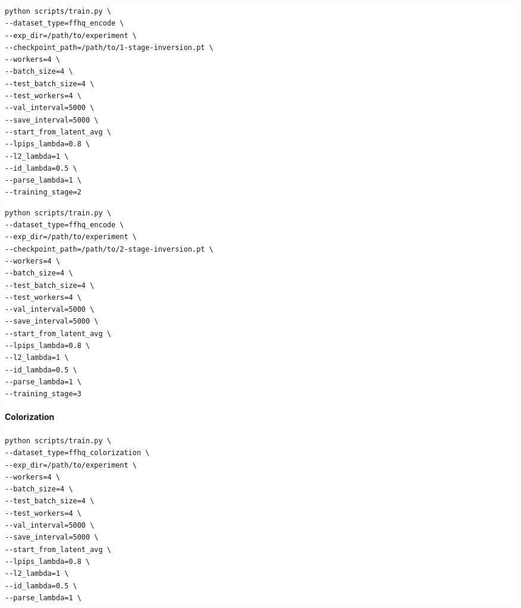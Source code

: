 ```
python scripts/train.py \
--dataset_type=ffhq_encode \
--exp_dir=/path/to/experiment \
--checkpoint_path=/path/to/1-stage-inversion.pt \
--workers=4 \
--batch_size=4 \
--test_batch_size=4 \
--test_workers=4 \
--val_interval=5000 \
--save_interval=5000 \
--start_from_latent_avg \
--lpips_lambda=0.8 \
--l2_lambda=1 \
--id_lambda=0.5 \
--parse_lambda=1 \
--training_stage=2
```

```
python scripts/train.py \
--dataset_type=ffhq_encode \
--exp_dir=/path/to/experiment \
--checkpoint_path=/path/to/2-stage-inversion.pt \
--workers=4 \
--batch_size=4 \
--test_batch_size=4 \
--test_workers=4 \
--val_interval=5000 \
--save_interval=5000 \
--start_from_latent_avg \
--lpips_lambda=0.8 \
--l2_lambda=1 \
--id_lambda=0.5 \
--parse_lambda=1 \
--training_stage=3
```

#### **Colorization**
```
python scripts/train.py \
--dataset_type=ffhq_colorization \
--exp_dir=/path/to/experiment \
--workers=4 \
--batch_size=4 \
--test_batch_size=4 \
--test_workers=4 \
--val_interval=5000 \
--save_interval=5000 \
--start_from_latent_avg \
--lpips_lambda=0.8 \
--l2_lambda=1 \
--id_lambda=0.5 \
--parse_lambda=1 \
```
